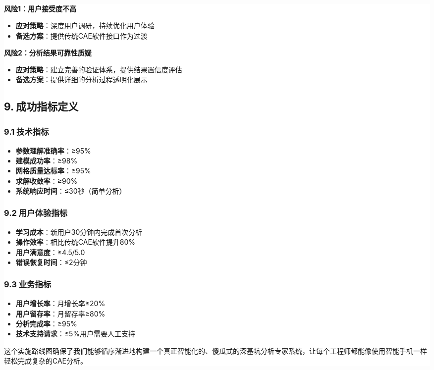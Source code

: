 **风险1：用户接受度不高**
- **应对策略**：深度用户调研，持续优化用户体验
- **备选方案**：提供传统CAE软件接口作为过渡

**风险2：分析结果可靠性质疑**
- **应对策略**：建立完善的验证体系，提供结果置信度评估
- **备选方案**：提供详细的分析过程透明化展示

## 9. 成功指标定义

### 9.1 技术指标
- **参数理解准确率**：≥95%
- **建模成功率**：≥98%
- **网格质量达标率**：≥95%
- **求解收敛率**：≥90%
- **系统响应时间**：≤30秒（简单分析）

### 9.2 用户体验指标
- **学习成本**：新用户30分钟内完成首次分析
- **操作效率**：相比传统CAE软件提升80%
- **用户满意度**：≥4.5/5.0
- **错误恢复时间**：≤2分钟

### 9.3 业务指标
- **用户增长率**：月增长率≥20%
- **用户留存率**：月留存率≥80%
- **分析完成率**：≥95%
- **技术支持请求**：≤5%用户需要人工支持

这个实施路线图确保了我们能够循序渐进地构建一个真正智能化的、傻瓜式的深基坑分析专家系统，让每个工程师都能像使用智能手机一样轻松完成复杂的CAE分析。 